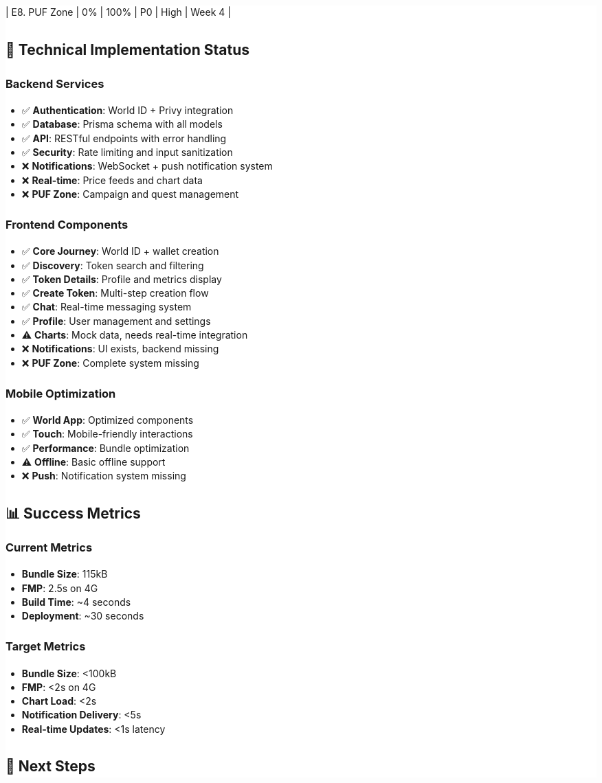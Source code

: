 | E8. PUF Zone | 0% | 100% | P0 | High | Week 4 |

## 🔧 Technical Implementation Status

### Backend Services
- ✅ **Authentication**: World ID + Privy integration
- ✅ **Database**: Prisma schema with all models
- ✅ **API**: RESTful endpoints with error handling
- ✅ **Security**: Rate limiting and input sanitization
- ❌ **Notifications**: WebSocket + push notification system
- ❌ **Real-time**: Price feeds and chart data
- ❌ **PUF Zone**: Campaign and quest management

### Frontend Components
- ✅ **Core Journey**: World ID + wallet creation
- ✅ **Discovery**: Token search and filtering
- ✅ **Token Details**: Profile and metrics display
- ✅ **Create Token**: Multi-step creation flow
- ✅ **Chat**: Real-time messaging system
- ✅ **Profile**: User management and settings
- ⚠️ **Charts**: Mock data, needs real-time integration
- ❌ **Notifications**: UI exists, backend missing
- ❌ **PUF Zone**: Complete system missing

### Mobile Optimization
- ✅ **World App**: Optimized components
- ✅ **Touch**: Mobile-friendly interactions
- ✅ **Performance**: Bundle optimization
- ⚠️ **Offline**: Basic offline support
- ❌ **Push**: Notification system missing

## 📊 Success Metrics

### Current Metrics
- **Bundle Size**: 115kB
- **FMP**: 2.5s on 4G
- **Build Time**: ~4 seconds
- **Deployment**: ~30 seconds

### Target Metrics
- **Bundle Size**: <100kB
- **FMP**: <2s on 4G
- **Chart Load**: <2s
- **Notification Delivery**: <5s
- **Real-time Updates**: <1s latency

## 🚀 Next Steps
